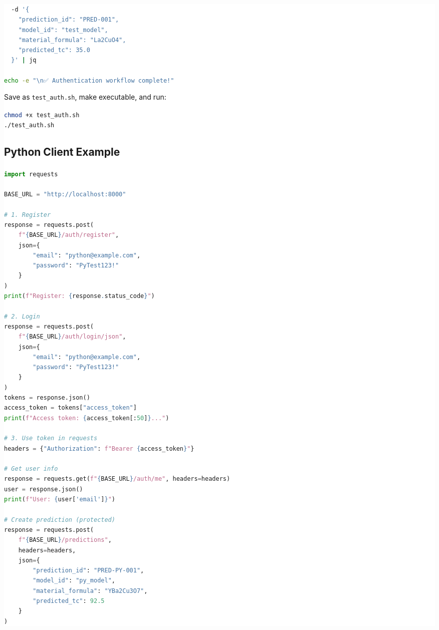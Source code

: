 ```bash
  -d '{
    "prediction_id": "PRED-001",
    "model_id": "test_model",
    "material_formula": "La2CuO4",
    "predicted_tc": 35.0
  }' | jq

echo -e "\n✅ Authentication workflow complete!"
```

Save as `test_auth.sh`, make executable, and run:
```bash
chmod +x test_auth.sh
./test_auth.sh
```

## Python Client Example

```python
import requests

BASE_URL = "http://localhost:8000"

# 1. Register
response = requests.post(
    f"{BASE_URL}/auth/register",
    json={
        "email": "python@example.com",
        "password": "PyTest123!"
    }
)
print(f"Register: {response.status_code}")

# 2. Login
response = requests.post(
    f"{BASE_URL}/auth/login/json",
    json={
        "email": "python@example.com",
        "password": "PyTest123!"
    }
)
tokens = response.json()
access_token = tokens["access_token"]
print(f"Access token: {access_token[:50]}...")

# 3. Use token in requests
headers = {"Authorization": f"Bearer {access_token}"}

# Get user info
response = requests.get(f"{BASE_URL}/auth/me", headers=headers)
user = response.json()
print(f"User: {user['email']}")

# Create prediction (protected)
response = requests.post(
    f"{BASE_URL}/predictions",
    headers=headers,
    json={
        "prediction_id": "PRED-PY-001",
        "model_id": "py_model",
        "material_formula": "YBa2Cu3O7",
        "predicted_tc": 92.5
    }
)
```